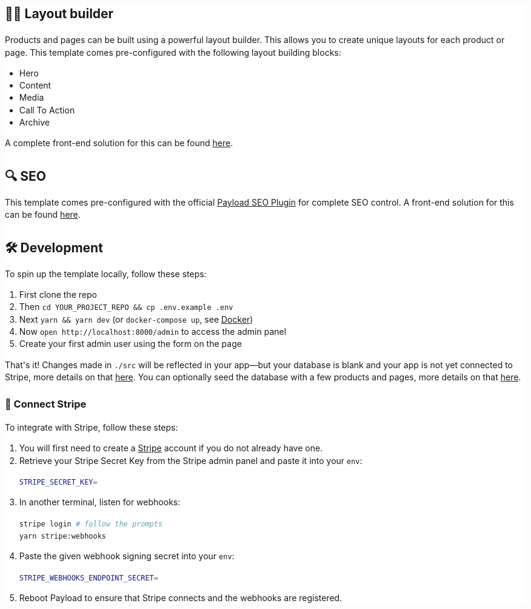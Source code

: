 ## 🧑‍🎨 Layout builder

Products and pages can be built using a powerful layout builder. This allows you to create unique layouts for each product or page. This template comes pre-configured with the following layout building blocks:

- Hero
- Content
- Media
- Call To Action
- Archive

A complete front-end solution for this can be found [here](https://github.com/payloadcms/template-ecommerce-nextjs).

## 🔍 SEO

This template comes pre-configured with the official [Payload SEO Plugin](https://github.com/payloadcms/plugin-seo) for complete SEO control. A front-end solution for this can be found [here](https://github.com/payloadcms/template-ecommerce-nextjs).

## 🛠️ Development

To spin up the template locally, follow these steps:

1. First clone the repo
1. Then `cd YOUR_PROJECT_REPO && cp .env.example .env`
1. Next `yarn && yarn dev` (or `docker-compose up`, see [Docker](#🐋-docker))
1. Now `open http://localhost:8000/admin` to access the admin panel
1. Create your first admin user using the form on the page

That's it! Changes made in `./src` will be reflected in your app—but your database is blank and your app is not yet connected to Stripe, more details on that [here](#🤑-stripe). You can optionally seed the database with a few products and pages, more details on that [here](#🌱-seed).

### 💸 Connect Stripe

To integrate with Stripe, follow these steps:

1. You will first need to create a [Stripe](https://stripe.com/) account if you do not already have one.
1. Retrieve your Stripe Secret Key from the Stripe admin panel and paste it into your `env`:
   ```bash
   STRIPE_SECRET_KEY=
   ```
1. In another terminal, listen for webhooks:
   ```bash
   stripe login # follow the prompts
   yarn stripe:webhooks
   ```
1. Paste the given webhook signing secret into your `env`:
   ```bash
   STRIPE_WEBHOOKS_ENDPOINT_SECRET=
   ```
1. Reboot Payload to ensure that Stripe connects and the webhooks are registered.
